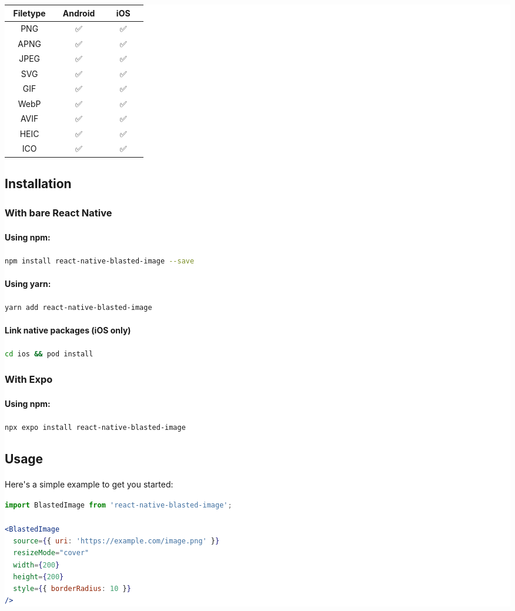 |&nbsp;&nbsp;Filetype&nbsp;&nbsp;|&nbsp;&nbsp;Android&nbsp;&nbsp;|&nbsp;&nbsp;&nbsp;&nbsp;iOS&nbsp;&nbsp;&nbsp;&nbsp;|
| :--------: | :-----: | :-: |
|PNG|✅|✅|
|APNG|✅|✅|
|JPEG|✅|✅|
|SVG|✅|✅|
|GIF|✅|✅|
|WebP|✅|✅|
|AVIF|✅|✅|
|HEIC|✅|✅|
|ICO|✅|✅|

## Installation
### With bare React Native 
#### Using npm:
```bash
npm install react-native-blasted-image --save
```
#### Using yarn:
```bash
yarn add react-native-blasted-image
```
#### Link native packages (iOS only)
```bash
cd ios && pod install
```

### With Expo
#### Using npm:
```bash
npx expo install react-native-blasted-image
```

## Usage
Here's a simple example to get you started:
```jsx
import BlastedImage from 'react-native-blasted-image';

<BlastedImage 
  source={{ uri: 'https://example.com/image.png' }} 
  resizeMode="cover"
  width={200}
  height={200}
  style={{ borderRadius: 10 }}
/>
```
